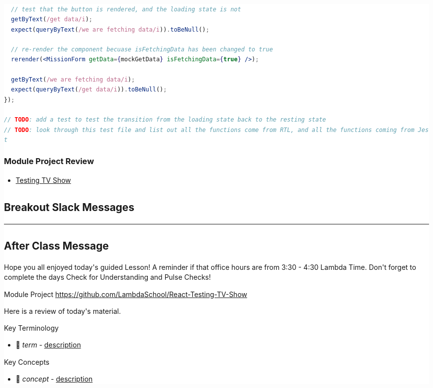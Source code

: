 ```jsx
  // test that the button is rendered, and the loading state is not
  getByText(/get data/i);
  expect(queryByText(/we are fetching data/i)).toBeNull();

  // re-render the component becuase isFetchingData has been changed to true
  rerender(<MissionForm getData={mockGetData} isFetchingData={true} />);

  getByText(/we are fetching data/i);
  expect(queryByText(/get data/i)).toBeNull();
});

// TODO: add a test to test the transition from the loading state back to the resting state
// TODO: look through this test file and list out all the functions come from RTL, and all the functions coming from Jest
```


### Module Project Review
* [Testing TV Show](https://github.com/LambdaSchool/React-Testing-TV-Show)

## Breakout Slack Messages

----

## After Class Message
Hope you all enjoyed today's guided Lesson!
A reminder if that office hours are from 3:30 - 4:30 Lambda Time. Don't forget to complete the days Check for Understanding and Pulse Checks! 

Module Project
https://github.com/LambdaSchool/React-Testing-TV-Show

Here is a review of today's material.

Key Terminology
* 📝 *term* - [description](#)

Key Concepts
* 📝 *concept* - [description](#)